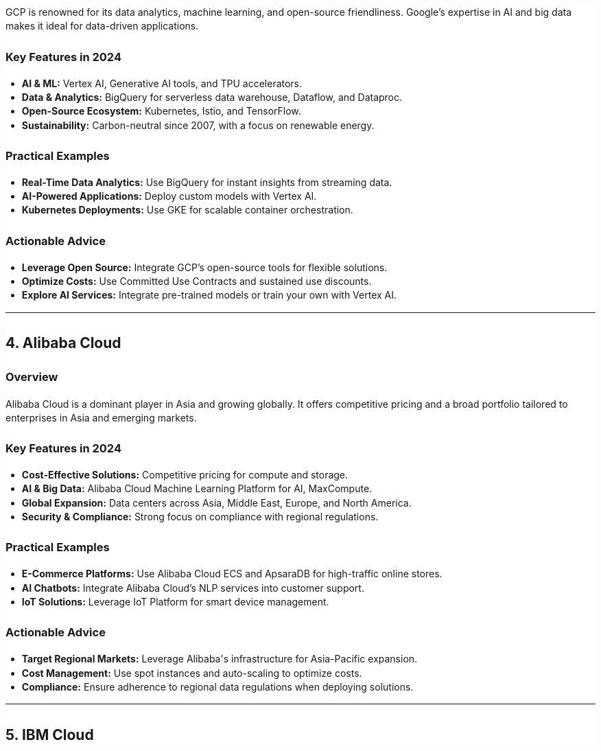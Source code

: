 GCP is renowned for its data analytics, machine learning, and open-source friendliness. Google’s expertise in AI and big data makes it ideal for data-driven applications.

### Key Features in 2024

- **AI & ML:** Vertex AI, Generative AI tools, and TPU accelerators.
- **Data & Analytics:** BigQuery for serverless data warehouse, Dataflow, and Dataproc.
- **Open-Source Ecosystem:** Kubernetes, Istio, and TensorFlow.
- **Sustainability:** Carbon-neutral since 2007, with a focus on renewable energy.

### Practical Examples

- **Real-Time Data Analytics:** Use BigQuery for instant insights from streaming data.
- **AI-Powered Applications:** Deploy custom models with Vertex AI.
- **Kubernetes Deployments:** Use GKE for scalable container orchestration.

### Actionable Advice

- **Leverage Open Source:** Integrate GCP’s open-source tools for flexible solutions.
- **Optimize Costs:** Use Committed Use Contracts and sustained use discounts.
- **Explore AI Services:** Integrate pre-trained models or train your own with Vertex AI.

---

## 4. Alibaba Cloud

### Overview

Alibaba Cloud is a dominant player in Asia and growing globally. It offers competitive pricing and a broad portfolio tailored to enterprises in Asia and emerging markets.

### Key Features in 2024

- **Cost-Effective Solutions:** Competitive pricing for compute and storage.
- **AI & Big Data:** Alibaba Cloud Machine Learning Platform for AI, MaxCompute.
- **Global Expansion:** Data centers across Asia, Middle East, Europe, and North America.
- **Security & Compliance:** Strong focus on compliance with regional regulations.

### Practical Examples

- **E-Commerce Platforms:** Use Alibaba Cloud ECS and ApsaraDB for high-traffic online stores.
- **AI Chatbots:** Integrate Alibaba Cloud’s NLP services into customer support.
- **IoT Solutions:** Leverage IoT Platform for smart device management.

### Actionable Advice

- **Target Regional Markets:** Leverage Alibaba's infrastructure for Asia-Pacific expansion.
- **Cost Management:** Use spot instances and auto-scaling to optimize costs.
- **Compliance:** Ensure adherence to regional data regulations when deploying solutions.

---

## 5. IBM Cloud
